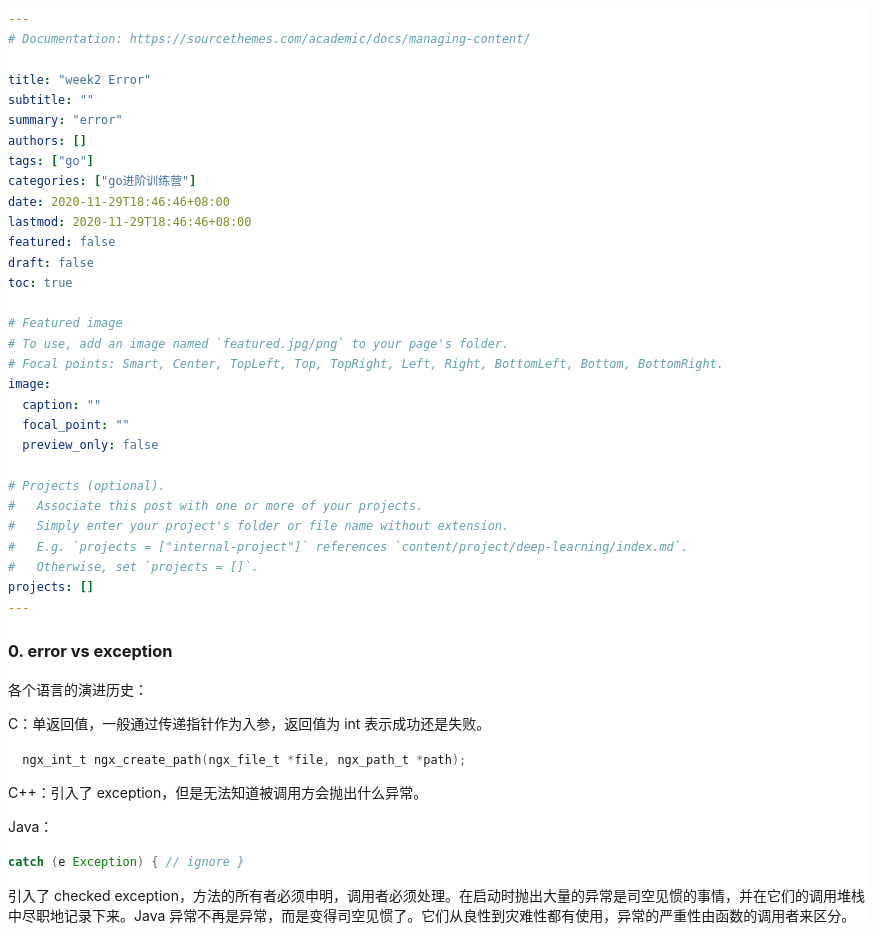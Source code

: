 ```yaml
---
# Documentation: https://sourcethemes.com/academic/docs/managing-content/

title: "week2 Error"
subtitle: ""
summary: "error"
authors: []
tags: ["go"]
categories: ["go进阶训练营"]
date: 2020-11-29T18:46:46+08:00
lastmod: 2020-11-29T18:46:46+08:00
featured: false
draft: false
toc: true

# Featured image
# To use, add an image named `featured.jpg/png` to your page's folder.
# Focal points: Smart, Center, TopLeft, Top, TopRight, Left, Right, BottomLeft, Bottom, BottomRight.
image:
  caption: ""
  focal_point: ""
  preview_only: false

# Projects (optional).
#   Associate this post with one or more of your projects.
#   Simply enter your project's folder or file name without extension.
#   E.g. `projects = ["internal-project"]` references `content/project/deep-learning/index.md`.
#   Otherwise, set `projects = []`.
projects: []
---
```




### 0. error vs exception

各个语言的演进历史：

C：单返回值，一般通过传递指针作为入参，返回值为 int 表示成功还是失败。

```c
  ngx_int_t ngx_create_path(ngx_file_t *file, ngx_path_t *path);
```

C++：引入了 exception，但是无法知道被调用方会抛出什么异常。

Java：

```java
catch (e Exception) { // ignore }
```

引入了 checked exception，方法的所有者必须申明，调用者必须处理。在启动时抛出大量的异常是司空见惯的事情，并在它们的调用堆栈中尽职地记录下来。Java 异常不再是异常，而是变得司空见惯了。它们从良性到灾难性都有使用，异常的严重性由函数的调用者来区分。
